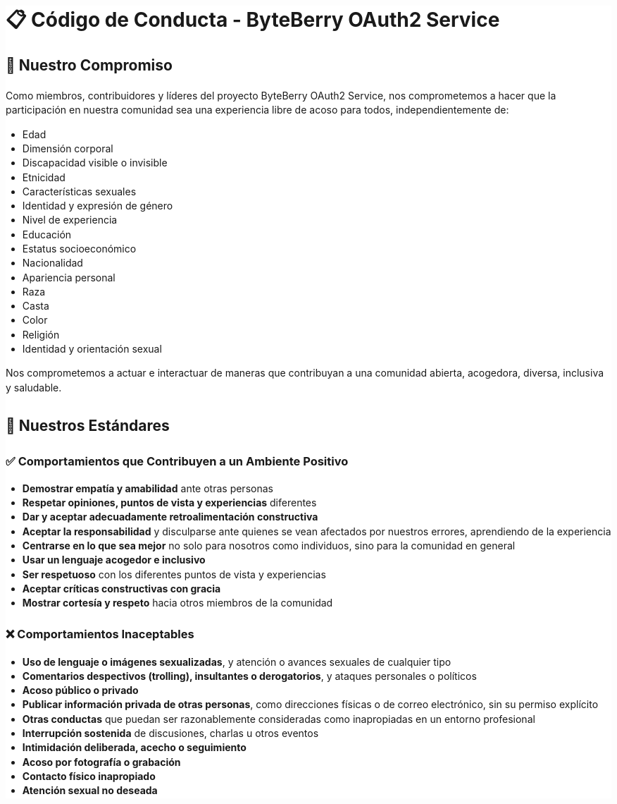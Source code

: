 # 📋 Código de Conducta - ByteBerry OAuth2 Service

## 🤝 Nuestro Compromiso

Como miembros, contribuidores y líderes del proyecto ByteBerry OAuth2 Service, nos comprometemos a hacer que la participación en nuestra comunidad sea una experiencia libre de acoso para todos, independientemente de:

- Edad
- Dimensión corporal
- Discapacidad visible o invisible
- Etnicidad
- Características sexuales
- Identidad y expresión de género
- Nivel de experiencia
- Educación
- Estatus socioeconómico
- Nacionalidad
- Apariencia personal
- Raza
- Casta
- Color
- Religión
- Identidad y orientación sexual

Nos comprometemos a actuar e interactuar de maneras que contribuyan a una comunidad abierta, acogedora, diversa, inclusiva y saludable.

## 🌟 Nuestros Estándares

### ✅ Comportamientos que Contribuyen a un Ambiente Positivo

- **Demostrar empatía y amabilidad** ante otras personas
- **Respetar opiniones, puntos de vista y experiencias** diferentes
- **Dar y aceptar adecuadamente retroalimentación constructiva**
- **Aceptar la responsabilidad** y disculparse ante quienes se vean afectados por nuestros errores, aprendiendo de la experiencia
- **Centrarse en lo que sea mejor** no solo para nosotros como individuos, sino para la comunidad en general
- **Usar un lenguaje acogedor e inclusivo**
- **Ser respetuoso** con los diferentes puntos de vista y experiencias
- **Aceptar críticas constructivas con gracia**
- **Mostrar cortesía y respeto** hacia otros miembros de la comunidad

### ❌ Comportamientos Inaceptables

- **Uso de lenguaje o imágenes sexualizadas**, y atención o avances sexuales de cualquier tipo
- **Comentarios despectivos (trolling), insultantes o derogatorios**, y ataques personales o políticos
- **Acoso público o privado**
- **Publicar información privada de otras personas**, como direcciones físicas o de correo electrónico, sin su permiso explícito
- **Otras conductas** que puedan ser razonablemente consideradas como inapropiadas en un entorno profesional
- **Interrupción sostenida** de discusiones, charlas u otros eventos
- **Intimidación deliberada, acecho o seguimiento**
- **Acoso por fotografía o grabación**
- **Contacto físico inapropiado**
- **Atención sexual no deseada**
